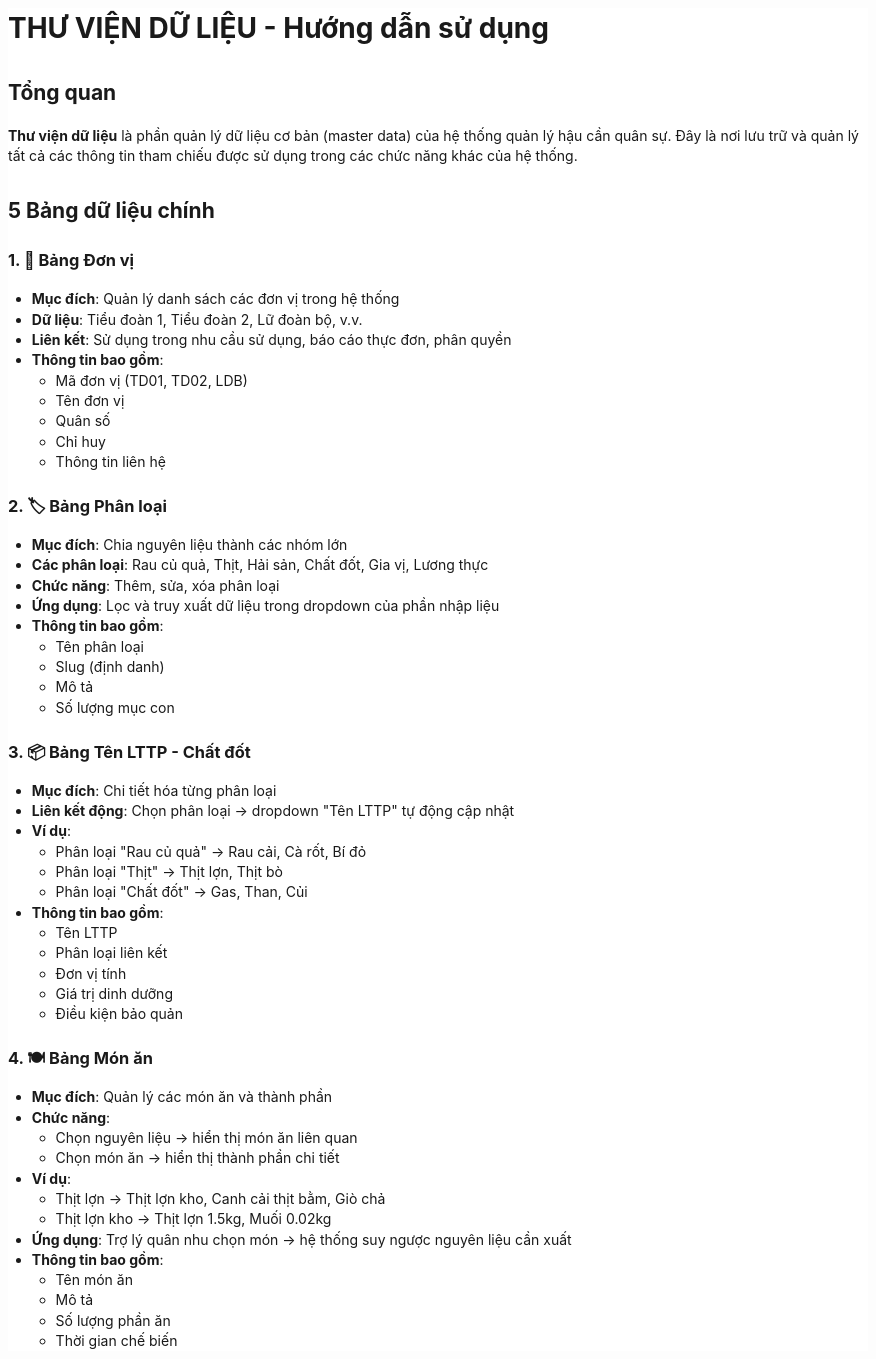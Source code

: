 # THƯ VIỆN DỮ LIỆU - Hướng dẫn sử dụng

## Tổng quan

**Thư viện dữ liệu** là phần quản lý dữ liệu cơ bản (master data) của hệ thống quản lý hậu cần quân sự. Đây là nơi lưu trữ và quản lý tất cả các thông tin tham chiếu được sử dụng trong các chức năng khác của hệ thống.

## 5 Bảng dữ liệu chính

### 1. 👥 **Bảng Đơn vị**
- **Mục đích**: Quản lý danh sách các đơn vị trong hệ thống
- **Dữ liệu**: Tiểu đoàn 1, Tiểu đoàn 2, Lữ đoàn bộ, v.v.
- **Liên kết**: Sử dụng trong nhu cầu sử dụng, báo cáo thực đơn, phân quyền
- **Thông tin bao gồm**:
  - Mã đơn vị (TD01, TD02, LDB)
  - Tên đơn vị
  - Quân số
  - Chỉ huy
  - Thông tin liên hệ

### 2. 🏷️ **Bảng Phân loại**
- **Mục đích**: Chia nguyên liệu thành các nhóm lớn
- **Các phân loại**: Rau củ quả, Thịt, Hải sản, Chất đốt, Gia vị, Lương thực
- **Chức năng**: Thêm, sửa, xóa phân loại
- **Ứng dụng**: Lọc và truy xuất dữ liệu trong dropdown của phần nhập liệu
- **Thông tin bao gồm**:
  - Tên phân loại
  - Slug (định danh)
  - Mô tả
  - Số lượng mục con

### 3. 📦 **Bảng Tên LTTP - Chất đốt**
- **Mục đích**: Chi tiết hóa từng phân loại
- **Liên kết động**: Chọn phân loại → dropdown "Tên LTTP" tự động cập nhật
- **Ví dụ**: 
  - Phân loại "Rau củ quả" → Rau cải, Cà rốt, Bí đỏ
  - Phân loại "Thịt" → Thịt lợn, Thịt bò
  - Phân loại "Chất đốt" → Gas, Than, Củi
- **Thông tin bao gồm**:
  - Tên LTTP
  - Phân loại liên kết
  - Đơn vị tính
  - Giá trị dinh dưỡng
  - Điều kiện bảo quản

### 4. 🍽️ **Bảng Món ăn**
- **Mục đích**: Quản lý các món ăn và thành phần
- **Chức năng**: 
  - Chọn nguyên liệu → hiển thị món ăn liên quan
  - Chọn món ăn → hiển thị thành phần chi tiết
- **Ví dụ**: 
  - Thịt lợn → Thịt lợn kho, Canh cải thịt bằm, Giò chả
  - Thịt lợn kho → Thịt lợn 1.5kg, Muối 0.02kg
- **Ứng dụng**: Trợ lý quân nhu chọn món → hệ thống suy ngược nguyên liệu cần xuất
- **Thông tin bao gồm**:
  - Tên món ăn
  - Mô tả
  - Số lượng phần ăn
  - Thời gian chế biến